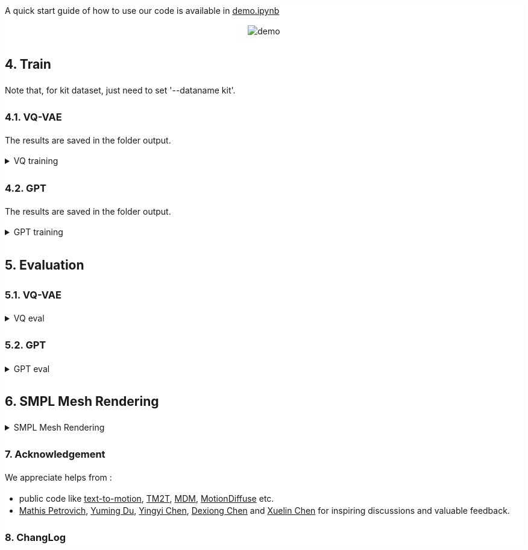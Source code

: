 A quick start guide of how to use our code is available in [demo.ipynb](https://colab.research.google.com/drive/1Vy69w2q2d-Hg19F-KibqG0FRdpSj3L4O?usp=sharing)

<p align="center">
<img src="img/demo.png" width="400px" alt="demo">
</p>


## 4. Train

Note that, for kit dataset, just need to set '--dataname kit'.

### 4.1. VQ-VAE 

The results are saved in the folder output.

<details><summary>
VQ training
</summary></details>

### 4.2. GPT 

The results are saved in the folder output.

<details><summary>
GPT training
</summary></details>

## 5. Evaluation 

### 5.1. VQ-VAE 
<details><summary>
VQ eval
</summary></details>

### 5.2. GPT

<details><summary>
GPT eval
</summary></details>


## 6. SMPL Mesh Rendering 

<details><summary>
SMPL Mesh Rendering 
</summary></details>

### 7. Acknowledgement

We appreciate helps from :  

* public code like [text-to-motion](https://github.com/EricGuo5513/text-to-motion), [TM2T](https://github.com/EricGuo5513/TM2T), [MDM](https://github.com/GuyTevet/motion-diffusion-model), [MotionDiffuse](https://github.com/mingyuan-zhang/MotionDiffuse) etc.
* <a href='https://mathis.petrovich.fr/'>Mathis Petrovich</a>, <a href='https://dulucas.github.io/'>Yuming Du</a>, <a href='https://github.com/yingyichen-cyy'>Yingyi Chen</a>, <a href='https://dexiong.me/'>Dexiong Chen</a> and <a href='https://xuelin-chen.github.io/'>Xuelin Chen</a> for inspiring discussions and valuable feedback.

### 8. ChangLog

